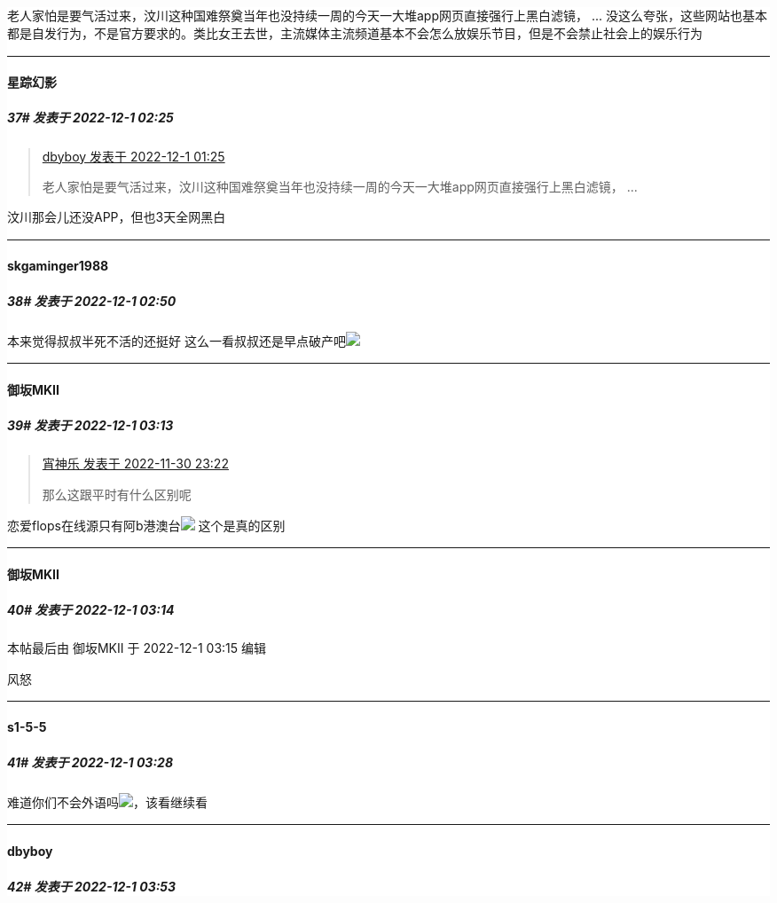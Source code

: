 老人家怕是要气活过来，汶川这种国难祭奠当年也没持续一周的今天一大堆app网页直接强行上黑白滤镜， ...</blockquote>
没这么夸张，这些网站也基本都是自发行为，不是官方要求的。类比女王去世，主流媒体主流频道基本不会怎么放娱乐节目，但是不会禁止社会上的娱乐行为

*****

####  星踪幻影  
##### 37#       发表于 2022-12-1 02:25

<blockquote><a href="httphttps://bbs.saraba1st.com/2b/forum.php?mod=redirect&amp;goto=findpost&amp;pid=58699934&amp;ptid=2107685" target="_blank">dbyboy 发表于 2022-12-1 01:25</a>

老人家怕是要气活过来，汶川这种国难祭奠当年也没持续一周的今天一大堆app网页直接强行上黑白滤镜， ...</blockquote>
汶川那会儿还没APP，但也3天全网黑白

*****

####  skgaminger1988  
##### 38#       发表于 2022-12-1 02:50

本来觉得叔叔半死不活的还挺好 这么一看叔叔还是早点破产吧<img src="https://static.saraba1st.com/image/smiley/face2017/096.png" referrerpolicy="no-referrer">

*****

####  御坂MKII  
##### 39#       发表于 2022-12-1 03:13

<blockquote><a href="httphttps://bbs.saraba1st.com/2b/forum.php?mod=redirect&amp;goto=findpost&amp;pid=58698666&amp;ptid=2107685" target="_blank">宵神乐 发表于 2022-11-30 23:22</a>

那么这跟平时有什么区别呢</blockquote>
恋爱flops在线源只有阿b港澳台<img src="https://static.saraba1st.com/image/smiley/face2017/067.png" referrerpolicy="no-referrer"> 这个是真的区别

*****

####  御坂MKII  
##### 40#       发表于 2022-12-1 03:14

 本帖最后由 御坂MKII 于 2022-12-1 03:15 编辑 

风怒

*****

####  s1-5-5  
##### 41#       发表于 2022-12-1 03:28

难道你们不会外语吗<img src="https://static.saraba1st.com/image/smiley/face2017/039.png" referrerpolicy="no-referrer">，该看继续看

*****

####  dbyboy  
##### 42#       发表于 2022-12-1 03:53
